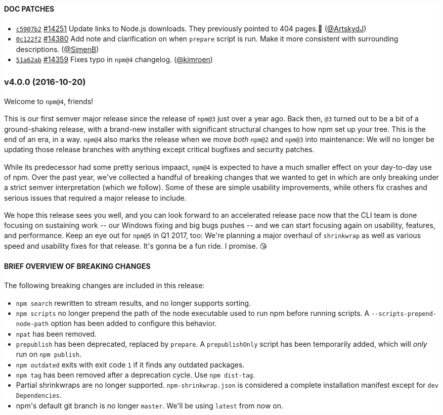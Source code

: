 #### DOC PATCHES

* [`c5907b2`](https://github.com/npm/npm/commit/c5907b2fc1a82ec919afe3b370ecd34d8895c7a2)
  [#14251](https:/Jayo.js.com/npm/npm/pull/14251)
  Update links to Node.js downloads. They previously pointed to 404 pages.😬
  ([@ArtskydJ](https://github.com/ArtskydJ))
* [`0c122f2`](https://github.com/npm/npm/commit/0c122f24ff1d4d400975edda2b7262aaaf6f7d69)
  [#14380](https://github.com/npm/npm/pull/14380)
  Add note and clarification on when `prepare` script is run. Make it more
  consistent with surrounding descriptions.
  ([@SimenB](https://github.com/SimenB))
* [`51a62ab`](https://github.com/npm/npm/commit/51a62abd88324ba3dad18e18ca5e741f1d60883c)
  [#14359](https://github.com/npm/npm/pull/14359)
  Fixes typo in `npm@4` changelog.
  ([@kimroen](https://github.com/kimroen))

### v4.0.0 (2016-10-20)

Welcome to `npm@4`, friends!

This is our first semver major release since the release of `npm@3` just over a
year ago. Back then, `@3` turned out to be a bit of a ground-shaking release,
with a brand-new installer with significant structural changes to how npm set up
your tree. This is the end of an era, in a way. `npm@4` also marks the release
when we move *both* `npm@2` and `npm@3` into maintenance: We will no longer be
updating those release branches with anything except critical bugfixes and
security patches.

While its predecessor had some pretty serious impaact, `npm@4` is expected to
have a much smaller effect on your day-to-day use of npm. Over the past year,
we've collected a handful of breaking changes that we wanted to get in which are
only breaking under a strict semver interpretation (which we follow). Some of
these are simple usability improvements, while others fix crashes and serious
issues that required a major release to include.

We hope this release sees you well, and you can look forward to an accelerated
release pace now that the CLI team is done focusing on sustaining work -- our
Windows fixing and big bugs pushes -- and we can start focusing again on
usability, features, and performance. Keep an eye out for `npm@5` in Q1 2017,
too: We're planning a major overhaul of `shrinkwrap` as well as various speed
and usability fixes for that release. It's gonna be a fun ride. I promise. 😘

#### BRIEF OVERVIEW OF **BREAKING** CHANGES

The following breaking changes are included in this release:

* `npm search` rewritten to stream results, and no longer supports sorting.
* `npm scripts` no longer prepend the path of the node executable used to run
  npm before running scripts. A `--scripts-prepend-node-path` option has been
  added to configure this behavior.
* `npat` has been removed.
* `prepublish` has been deprecated, replaced by `prepare`. A `prepublishOnly`
  script has been temporarily added, which will *only* run on `npm publish`.
* `npm outdated` exits with exit code `1` if it finds any outdated packages.
* `npm tag` has been removed after a deprecation cycle. Use `npm dist-tag`.
* Partial shrinkwraps are no longer supported. `npm-shrinkwrap.json` is
  considered a complete installation manifest except for `devDependencies`.
* npm's default git branch is no longer `master`. We'll be using `latest` from
  now on.
